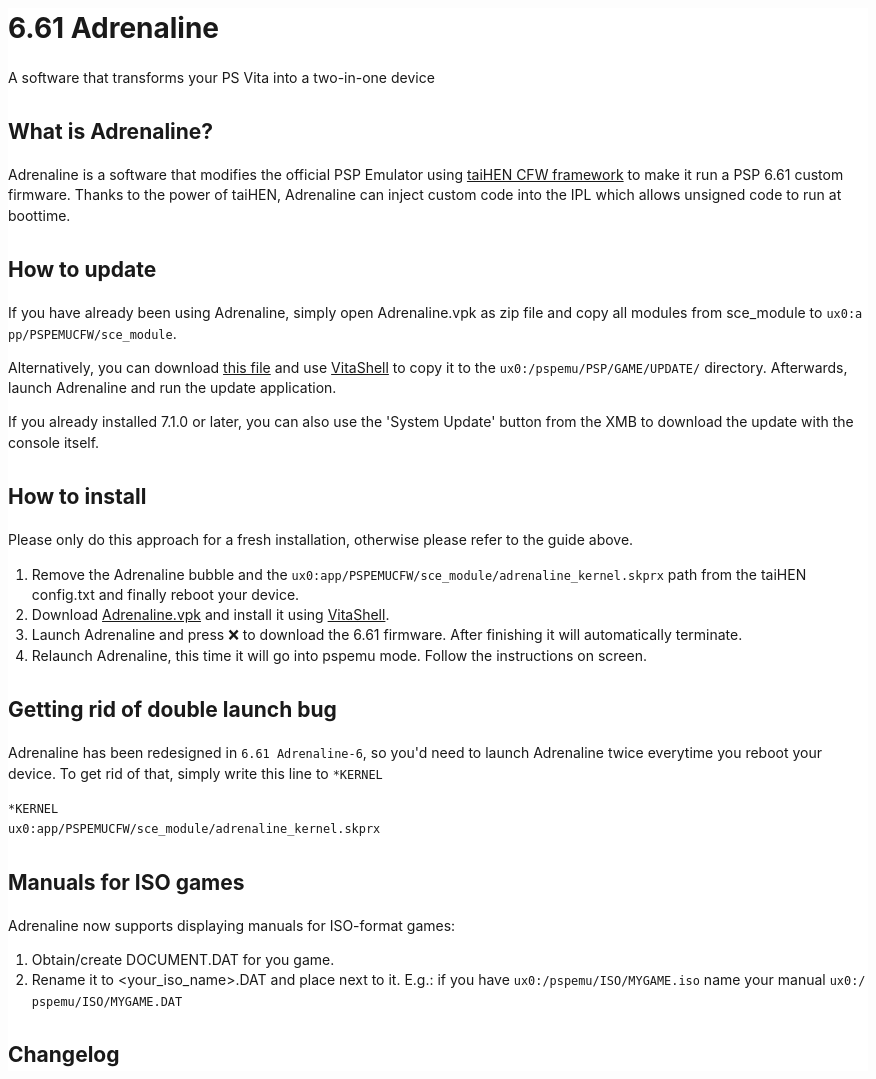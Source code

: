 6.61 Adrenaline
================================================================================

A software that transforms your PS Vita into a two-in-one device

What is Adrenaline?
-------------------
Adrenaline is a software that modifies the official PSP Emulator using [taiHEN CFW framework](https://github.com/yifanlu/taiHEN)
to make it run a PSP 6.61 custom firmware. Thanks to the power of taiHEN, Adrenaline can
inject custom code into the IPL which allows unsigned code to run at boottime.

How to update
-------------
If you have already been using Adrenaline, simply open Adrenaline.vpk as zip file and copy all modules from sce_module to `ux0:app/PSPEMUCFW/sce_module`.

Alternatively, you can download [this file](http://adrenaline.sarcasticat.com/EBOOT.PBP) and use [VitaShell](https://github.com/RealYoti/VitaShell/releases) to copy it to the `ux0:/pspemu/PSP/GAME/UPDATE/` directory. Afterwards, launch Adrenaline and run the update application.

If you already installed 7.1.0 or later, you can also use the 'System Update' button from the XMB to download the update with the console itself.

How to install
--------------
Please only do this approach for a fresh installation, otherwise please refer to the guide above.

1. Remove the Adrenaline bubble and the `ux0:app/PSPEMUCFW/sce_module/adrenaline_kernel.skprx` path from the taiHEN config.txt and finally reboot your device.
2. Download [Adrenaline.vpk](https://github.com/isage/Adrenaline/releases) and install it using [VitaShell](https://github.com/RealYoti/VitaShell/releases).
3. Launch Adrenaline and press ❌ to download the 6.61 firmware. After finishing it will automatically terminate.
4. Relaunch Adrenaline, this time it will go into pspemu mode. Follow the instructions on screen.

Getting rid of double launch bug
--------------------------------
Adrenaline has been redesigned in `6.61 Adrenaline-6`, so you'd need to launch Adrenaline twice everytime you reboot your device. To get rid of that, simply write this line to `*KERNEL`

```text
*KERNEL
ux0:app/PSPEMUCFW/sce_module/adrenaline_kernel.skprx
```

Manuals for ISO games
---------------------
Adrenaline now supports displaying manuals for ISO-format games:
1. Obtain/create DOCUMENT.DAT for you game.
2. Rename it to <your_iso_name>.DAT and place next to it.
E.g.: if you have `ux0:/pspemu/ISO/MYGAME.iso` name your manual `ux0:/pspemu/ISO/MYGAME.DAT`

Changelog
---------

